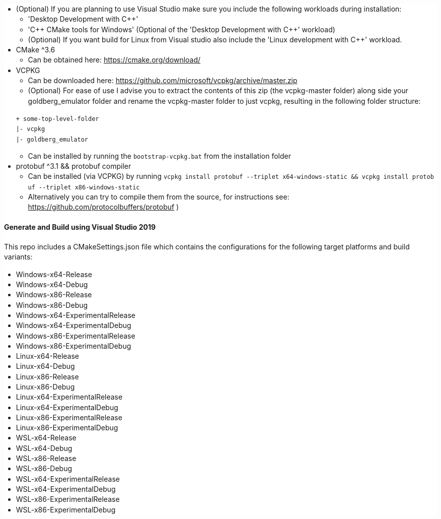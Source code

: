 
  - (Optional) If you are planning to use Visual Studio make sure you include the following workloads during installation:
    - 'Desktop Development with C++'
    - 'C++ CMake tools for Windows' (Optional of the 'Desktop Development with C++' workload)
    - (Optional) If you want build for Linux from Visual studio also include the 'Linux development with C++' workload.
- CMake ^3.6
  - Can be obtained here: https://cmake.org/download/
- VCPKG
  - Can be downloaded here: https://github.com/microsoft/vcpkg/archive/master.zip
  - (Optional) For ease of use I advise you to extract the contents of this zip (the vcpkg-master folder) along side your goldberg_emulator folder and rename the vcpkg-master folder to just vcpkg, resulting in the following folder structure:
  ```
  + some-top-level-folder
  |- vcpkg
  |- goldberg_emulator
  ```
  - Can be installed by running the `bootstrap-vcpkg.bat` from the installation folder
- protobuf ^3.1 && protobuf compiler
  - Can be installed (via VCPKG) by running `vcpkg install protobuf --triplet x64-windows-static && vcpkg install protobuf --triplet x86-windows-static`
  - Alternatively you can try to compile them from the source, for instructions see: https://github.com/protocolbuffers/protobuf )

#### Generate and Build using Visual Studio 2019
This repo includes a CMakeSettings.json file which contains the configurations for the following target platforms and build variants:
- Windows-x64-Release
- Windows-x64-Debug
- Windows-x86-Release
- Windows-x86-Debug
- Windows-x64-ExperimentalRelease
- Windows-x64-ExperimentalDebug
- Windows-x86-ExperimentalRelease
- Windows-x86-ExperimentalDebug
- Linux-x64-Release
- Linux-x64-Debug
- Linux-x86-Release
- Linux-x86-Debug
- Linux-x64-ExperimentalRelease
- Linux-x64-ExperimentalDebug
- Linux-x86-ExperimentalRelease
- Linux-x86-ExperimentalDebug
- WSL-x64-Release
- WSL-x64-Debug
- WSL-x86-Release
- WSL-x86-Debug
- WSL-x64-ExperimentalRelease
- WSL-x64-ExperimentalDebug
- WSL-x86-ExperimentalRelease
- WSL-x86-ExperimentalDebug
